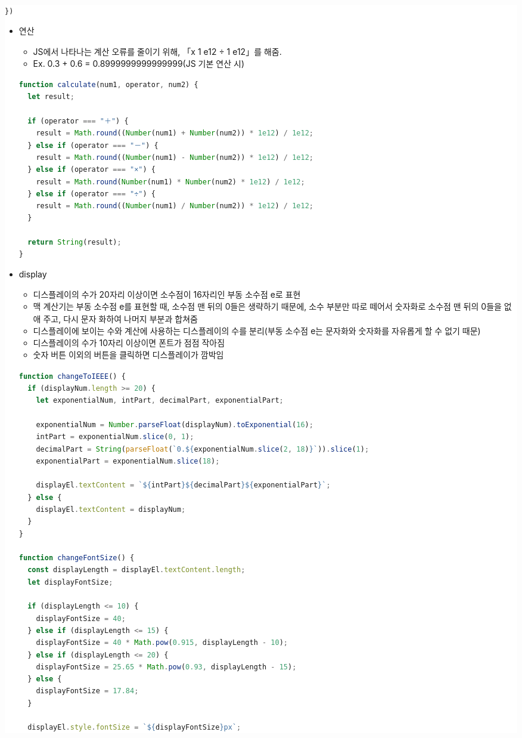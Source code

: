   ```js
  })
  ```

- 연산

  - JS에서 나타나는 계산 오류를 줄이기 위해, 「x 1 e12 ÷ 1 e12」를 해줌.
  - Ex. 0.3 + 0.6 = 0.8999999999999999(JS 기본 연산 시)

  ```js
  function calculate(num1, operator, num2) {
    let result;

    if (operator === "＋") {
      result = Math.round((Number(num1) + Number(num2)) * 1e12) / 1e12;
    } else if (operator === "－") {
      result = Math.round((Number(num1) - Number(num2)) * 1e12) / 1e12;
    } else if (operator === "×") {
      result = Math.round(Number(num1) * Number(num2) * 1e12) / 1e12;
    } else if (operator === "÷") {
      result = Math.round((Number(num1) / Number(num2)) * 1e12) / 1e12;
    }

    return String(result);
  }
  ```

- display

  - 디스플레이의 수가 20자리 이상이면 소수점이 16자리인 부동 소수점 e로 표현
  - 맥 계산기는 부동 소수점 e를 표현할 때, 소수점 맨 뒤의 0들은 생략하기 때문에, 소수 부분만 따로 떼어서 숫자화로 소수점 맨 뒤의 0들을 없애 주고, 다시 문자 화하여 나머지 부분과 합쳐줌
  - 디스플레이에 보이는 수와 계산에 사용하는 디스플레이의 수를 분리(부동 소수점 e는 문자화와 숫자화를 자유롭게 할 수 없기 때문)
  - 디스플레이의 수가 10자리 이상이면 폰트가 점점 작아짐
  - 숫자 버튼 이외의 버튼을 클릭하면 디스플레이가 깜박임

  ```js
  function changeToIEEE() {
    if (displayNum.length >= 20) {
      let exponentialNum, intPart, decimalPart, exponentialPart;

      exponentialNum = Number.parseFloat(displayNum).toExponential(16);
      intPart = exponentialNum.slice(0, 1);
      decimalPart = String(parseFloat(`0.${exponentialNum.slice(2, 18)}`)).slice(1);
      exponentialPart = exponentialNum.slice(18);

      displayEl.textContent = `${intPart}${decimalPart}${exponentialPart}`;
    } else {
      displayEl.textContent = displayNum;
    }
  }

  function changeFontSize() {
    const displayLength = displayEl.textContent.length;
    let displayFontSize;

    if (displayLength <= 10) {
      displayFontSize = 40;
    } else if (displayLength <= 15) {
      displayFontSize = 40 * Math.pow(0.915, displayLength - 10);
    } else if (displayLength <= 20) {
      displayFontSize = 25.65 * Math.pow(0.93, displayLength - 15);
    } else {
      displayFontSize = 17.84;
    }

    displayEl.style.fontSize = `${displayFontSize}px`;
  ```